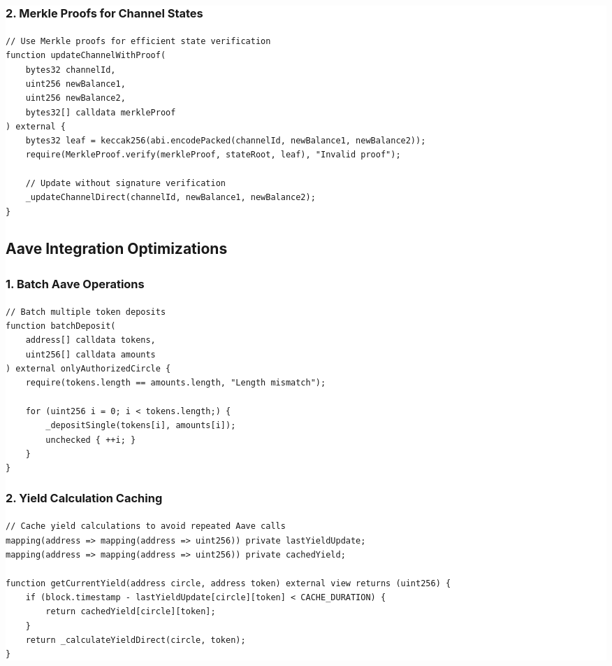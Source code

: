 ### 2. Merkle Proofs for Channel States

```solidity
// Use Merkle proofs for efficient state verification
function updateChannelWithProof(
    bytes32 channelId,
    uint256 newBalance1,
    uint256 newBalance2,
    bytes32[] calldata merkleProof
) external {
    bytes32 leaf = keccak256(abi.encodePacked(channelId, newBalance1, newBalance2));
    require(MerkleProof.verify(merkleProof, stateRoot, leaf), "Invalid proof");
    
    // Update without signature verification
    _updateChannelDirect(channelId, newBalance1, newBalance2);
}
```

## Aave Integration Optimizations

### 1. Batch Aave Operations

```solidity
// Batch multiple token deposits
function batchDeposit(
    address[] calldata tokens,
    uint256[] calldata amounts
) external onlyAuthorizedCircle {
    require(tokens.length == amounts.length, "Length mismatch");
    
    for (uint256 i = 0; i < tokens.length;) {
        _depositSingle(tokens[i], amounts[i]);
        unchecked { ++i; }
    }
}
```

### 2. Yield Calculation Caching

```solidity
// Cache yield calculations to avoid repeated Aave calls
mapping(address => mapping(address => uint256)) private lastYieldUpdate;
mapping(address => mapping(address => uint256)) private cachedYield;

function getCurrentYield(address circle, address token) external view returns (uint256) {
    if (block.timestamp - lastYieldUpdate[circle][token] < CACHE_DURATION) {
        return cachedYield[circle][token];
    }
    return _calculateYieldDirect(circle, token);
}
```
